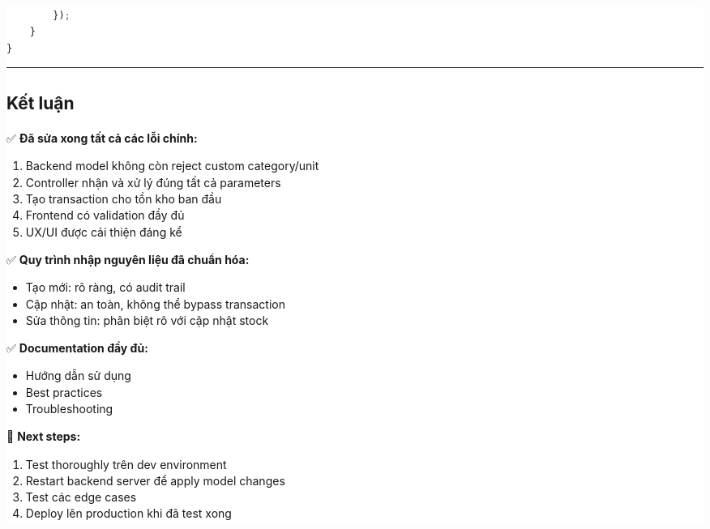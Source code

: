 ```javascript
        });
    }
}
```

---

## Kết luận

✅ **Đã sửa xong tất cả các lỗi chính:**
1. Backend model không còn reject custom category/unit
2. Controller nhận và xử lý đúng tất cả parameters
3. Tạo transaction cho tồn kho ban đầu
4. Frontend có validation đầy đủ
5. UX/UI được cải thiện đáng kể

✅ **Quy trình nhập nguyên liệu đã chuẩn hóa:**
- Tạo mới: rõ ràng, có audit trail
- Cập nhật: an toàn, không thể bypass transaction
- Sửa thông tin: phân biệt rõ với cập nhật stock

✅ **Documentation đầy đủ:**
- Hướng dẫn sử dụng
- Best practices
- Troubleshooting

📝 **Next steps:**
1. Test thoroughly trên dev environment
2. Restart backend server để apply model changes
3. Test các edge cases
4. Deploy lên production khi đã test xong

